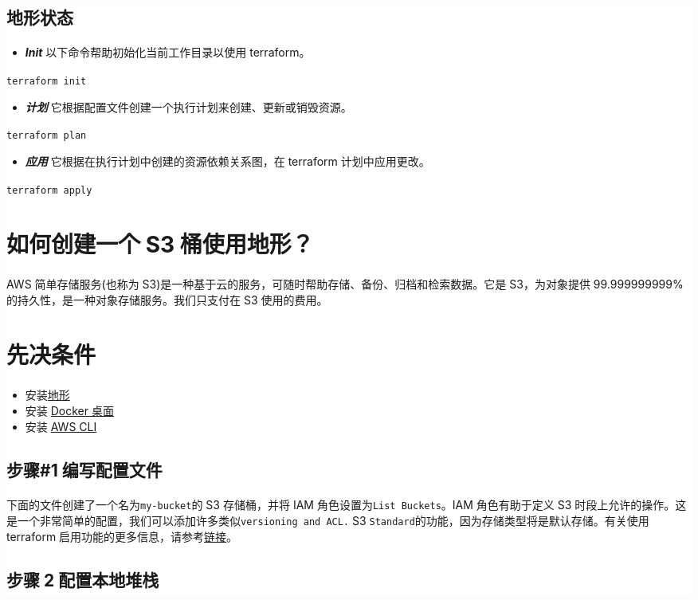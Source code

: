 ## 地形状态

*   ***Init***
    以下命令帮助初始化当前工作目录以使用 terraform。

```
terraform init 
```

*   ***计划***
    它根据配置文件创建一个执行计划来创建、更新或销毁资源。

```
terraform plan
```

*   ***应用***
    它根据在执行计划中创建的资源依赖关系图，在 terraform 计划中应用更改。

```
terraform apply
```

# 如何创建一个 S3 桶使用地形？

AWS 简单存储服务(也称为 S3)是一种基于云的服务，可随时帮助存储、备份、归档和检索数据。它是 S3，为对象提供 99.999999999%的持久性，是一种对象存储服务。我们只支付在 S3 使用的费用。

# 先决条件

*   安装[地形](https://learn.hashicorp.com/tutorials/terraform/install-cli)
*   安装 [Docker 桌面](https://docs.docker.com/desktop/mac/install/)
*   安装 [AWS CLI](https://docs.aws.amazon.com/cli/latest/userguide/getting-started-install.html)

## 步骤#1 编写配置文件

下面的文件创建了一个名为`my-bucket`的 S3 存储桶，并将 IAM 角色设置为`List Buckets`。IAM 角色有助于定义 S3 时段上允许的操作。这是一个非常简单的配置，我们可以添加许多类似`versioning and ACL.`
S3 `Standard`的功能，因为存储类型将是默认存储。有关使用 terraform 启用功能的更多信息，请参考[链接](https://registry.terraform.io/providers/hashicorp/aws/latest/docs/resources/s3_bucket)。

## 步骤 2 配置本地堆栈

